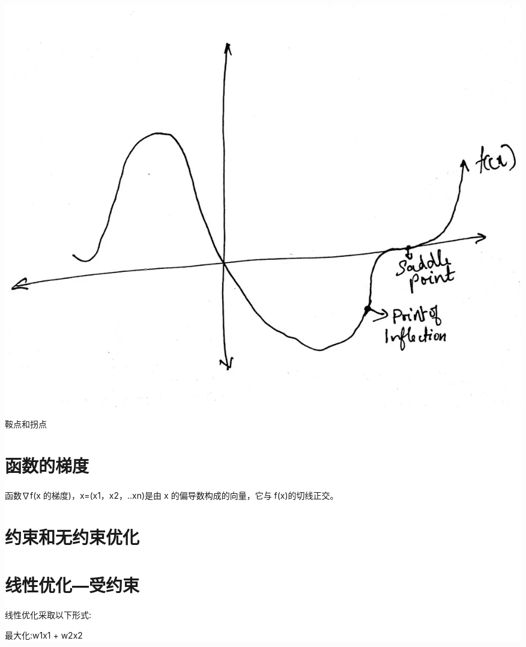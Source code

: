 ![](img/50f7d74a082d3d48d2dd947dc7610e06.png)

鞍点和拐点

# 函数的梯度

函数∇f(x 的梯度)，x=(x1，x2，..xn)是由 x 的偏导数构成的向量，它与 f(x)的切线正交。

# 约束和无约束优化

# 线性优化—受约束

线性优化采取以下形式:

最大化:w1x1 + w2x2
